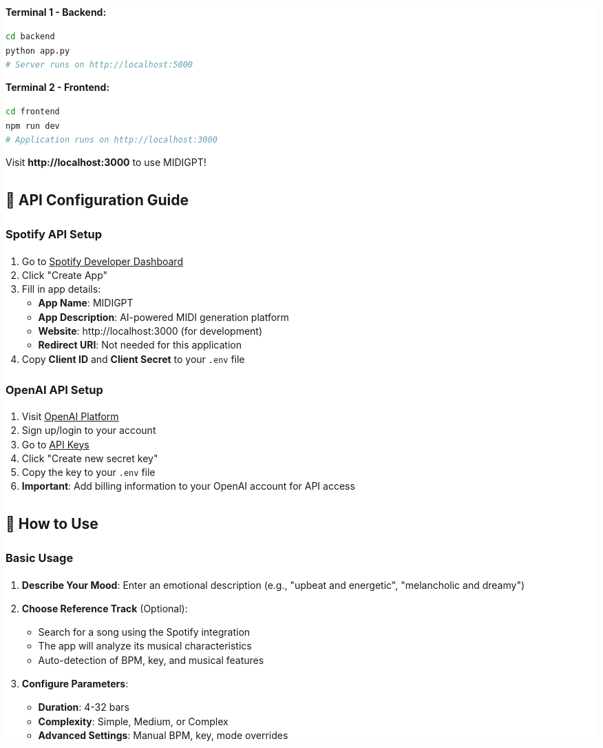**Terminal 1 - Backend:**
```bash
cd backend
python app.py
# Server runs on http://localhost:5000
```

**Terminal 2 - Frontend:**
```bash
cd frontend  
npm run dev
# Application runs on http://localhost:3000
```

Visit **http://localhost:3000** to use MIDIGPT!

## 🔧 API Configuration Guide

### Spotify API Setup

1. Go to [Spotify Developer Dashboard](https://developer.spotify.com/dashboard/)
2. Click "Create App"
3. Fill in app details:
   - **App Name**: MIDIGPT
   - **App Description**: AI-powered MIDI generation platform
   - **Website**: http://localhost:3000 (for development)
   - **Redirect URI**: Not needed for this application
4. Copy **Client ID** and **Client Secret** to your `.env` file

### OpenAI API Setup

1. Visit [OpenAI Platform](https://platform.openai.com/)
2. Sign up/login to your account
3. Go to [API Keys](https://platform.openai.com/api-keys)
4. Click "Create new secret key"
5. Copy the key to your `.env` file
6. **Important**: Add billing information to your OpenAI account for API access

## 🎯 How to Use

### Basic Usage

1. **Describe Your Mood**: Enter an emotional description (e.g., "upbeat and energetic", "melancholic and dreamy")

2. **Choose Reference Track** (Optional): 
   - Search for a song using the Spotify integration
   - The app will analyze its musical characteristics
   - Auto-detection of BPM, key, and musical features

3. **Configure Parameters**:
   - **Duration**: 4-32 bars
   - **Complexity**: Simple, Medium, or Complex
   - **Advanced Settings**: Manual BPM, key, mode overrides
